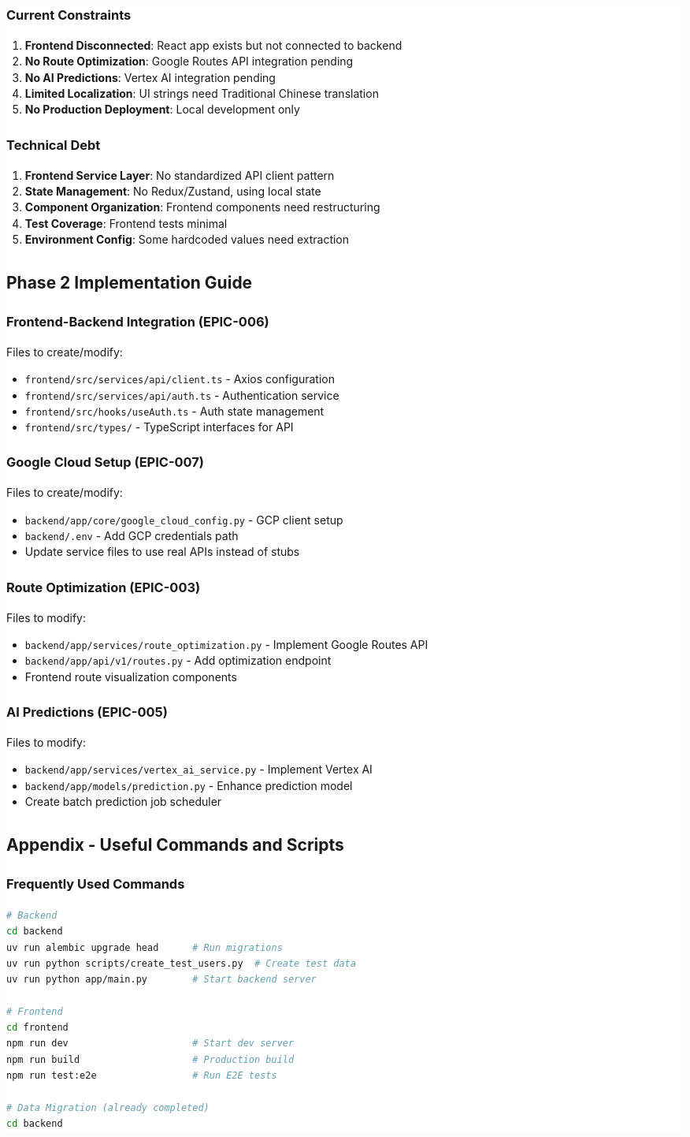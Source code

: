 ### Current Constraints

1. **Frontend Disconnected**: React app exists but not connected to backend
2. **No Route Optimization**: Google Routes API integration pending
3. **No AI Predictions**: Vertex AI integration pending
4. **Limited Localization**: UI strings need Traditional Chinese translation
5. **No Production Deployment**: Local development only

### Technical Debt

1. **Frontend Service Layer**: No standardized API client pattern
2. **State Management**: No Redux/Zustand, using local state
3. **Component Organization**: Frontend components need restructuring
4. **Test Coverage**: Frontend tests minimal
5. **Environment Config**: Some hardcoded values need extraction

## Phase 2 Implementation Guide

### Frontend-Backend Integration (EPIC-006)
Files to create/modify:
- `frontend/src/services/api/client.ts` - Axios configuration
- `frontend/src/services/api/auth.ts` - Authentication service
- `frontend/src/hooks/useAuth.ts` - Auth state management
- `frontend/src/types/` - TypeScript interfaces for API

### Google Cloud Setup (EPIC-007)
Files to create/modify:
- `backend/app/core/google_cloud_config.py` - GCP client setup
- `backend/.env` - Add GCP credentials path
- Update service files to use real APIs instead of stubs

### Route Optimization (EPIC-003)
Files to modify:
- `backend/app/services/route_optimization.py` - Implement Google Routes API
- `backend/app/api/v1/routes.py` - Add optimization endpoint
- Frontend route visualization components

### AI Predictions (EPIC-005)
Files to modify:
- `backend/app/services/vertex_ai_service.py` - Implement Vertex AI
- `backend/app/models/prediction.py` - Enhance prediction model
- Create batch prediction job scheduler

## Appendix - Useful Commands and Scripts

### Frequently Used Commands

```bash
# Backend
cd backend
uv run alembic upgrade head      # Run migrations
uv run python scripts/create_test_users.py  # Create test data
uv run python app/main.py        # Start backend server

# Frontend  
cd frontend
npm run dev                      # Start dev server
npm run build                    # Production build
npm run test:e2e                 # Run E2E tests

# Data Migration (already completed)
cd backend
```